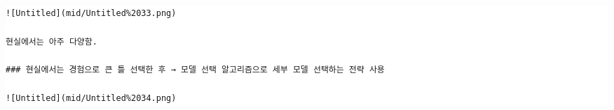     ![Untitled](mid/Untitled%2033.png)
    
    현실에서는 아주 다양함.
    
    ### 현실에서는 경험으로 큰 틀 선택한 후 → 모델 선택 알고리즘으로 세부 모델 선택하는 전략 사용
    
    ![Untitled](mid/Untitled%2034.png)
    